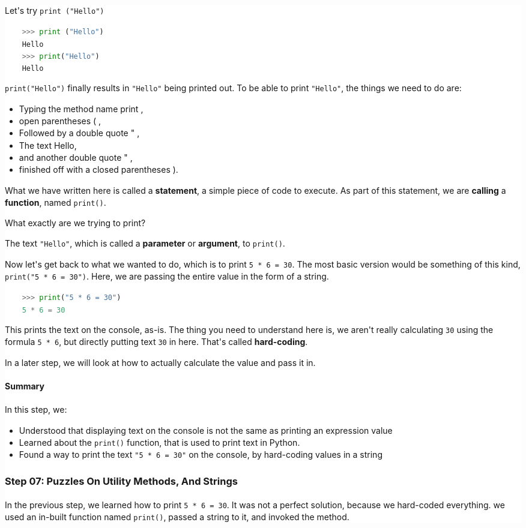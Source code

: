 Let's try `print ("Hello")`

```py
	>>> print ("Hello")
	Hello
	>>> print("Hello")
	Hello

```

```print("Hello")``` finally results in ```"Hello"``` being printed out. To be able to print ```"Hello"```, the things we need to do are:
		
*  Typing the method name print , 
*  open parentheses ( , 
*  Followed by a double quote " , 
*  The text Hello, 
*  and another double quote " , 
*  finished off with a closed parentheses ). 

What we have written here is called a **statement**, a simple piece of code to execute. As part of this statement, we are **calling** a **function**, named ```print()```. 

What exactly are we trying to print? 

The text ```"Hello"```, which is called a **parameter** or **argument**,  to ```print()```.

Now let's get back to what we wanted to do, which is to print ```5 * 6 = 30```. The most basic version would be something of this kind, ```print("5 * 6 = 30")```. Here, we are passing the entire value in the form of a string. 

```py
	>>> print("5 * 6 = 30")
	5 * 6 = 30

```

This prints the text on the console, as-is. The thing you need to understand here is, we aren't really calculating ```30``` using the formula ```5 * 6```, but directly putting text ```30``` in here. That's called **hard-coding**. 

In a later step, we will look at how to actually calculate the value and pass it in.

#### Summary

In this step, we:

* Understood that displaying text on the console is not the same as printing an expression value
* Learned about the ```print()``` function, that is used to print text in Python.
* Found a way to print the text ```"5 * 6 = 30"``` on the console, by hard-coding values in a string

### Step 07: Puzzles On Utility Methods, And Strings

In the previous step, we learned how to print ```5 * 6 = 30```. It was not a perfect solution, because we hard-coded everything.  we used an in-built function named ```print()```, passed a string to it, and invoked the method. 
